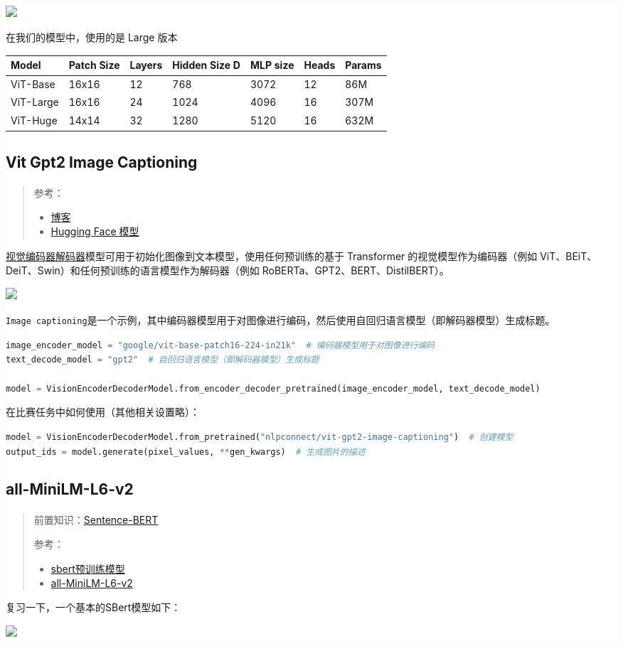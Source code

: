 ![](vit.gif)

在我们的模型中，使用的是 Large 版本

| Model     | Patch Size | Layers | Hidden Size D | MLP size | Heads | Params |
| :-------- | :--------- | :----- | :------------ | :------- | :---- | :----- |
| ViT-Base  | 16x16      | 12     | 768           | 3072     | 12    | 86M    |
| ViT-Large | 16x16      | 24     | 1024          | 4096     | 16    | 307M   |
| ViT-Huge  | 14x14      | 32     | 1280          | 5120     | 16    | 632M   |

## Vit Gpt2 Image Captioning

> 参考：
>
> - [博客](https://ankur3107.github.io/blogs/the-illustrated-image-captioning-using-transformers/)
>- [Hugging Face 模型](https://huggingface.co/nlpconnect/vit-gpt2-image-captioning)

[视觉编码器解码器](https://huggingface.co/docs/transformers/model_doc/vision-encoder-decoder)模型可用于初始化图像到文本模型，使用任何预训练的基于 Transformer 的视觉模型作为编码器（例如 ViT、BEiT、DeiT、Swin）和任何预训练的语言模型作为解码器（例如 RoBERTa、GPT2、BERT、DistilBERT）。

![](vision-encoder-decoder.png)

`Image captioning`是一个示例，其中编码器模型用于对图像进行编码，然后使用自回归语言模型（即解码器模型）生成标题。

```python
image_encoder_model = "google/vit-base-patch16-224-in21k"  # 编码器模型用于对图像进行编码
text_decode_model = "gpt2"  # 自回归语言模型（即解码器模型）生成标题

model = VisionEncoderDecoderModel.from_encoder_decoder_pretrained(image_encoder_model, text_decode_model)
```

在比赛任务中如何使用（其他相关设置略）：

```python
model = VisionEncoderDecoderModel.from_pretrained("nlpconnect/vit-gpt2-image-captioning")  # 创建模型
output_ids = model.generate(pixel_values, **gen_kwargs)  # 生成图片的描述
```

## all-MiniLM-L6-v2

> 前置知识：[Sentence-BERT](https://qmmms.github.io/posts/Sentence-BERT-Sentence-Embeddings-using-Siamese-BERT-Networks/)
>
> 参考：
>
> - [sbert预训练模型](https://www.sbert.net/docs/pretrained_models.html)
> - [all-MiniLM-L6-v2](https://huggingface.co/sentence-transformers/all-MiniLM-L6-v2)

复习一下，一个基本的SBert模型如下：

![](basic_sbert.png)
